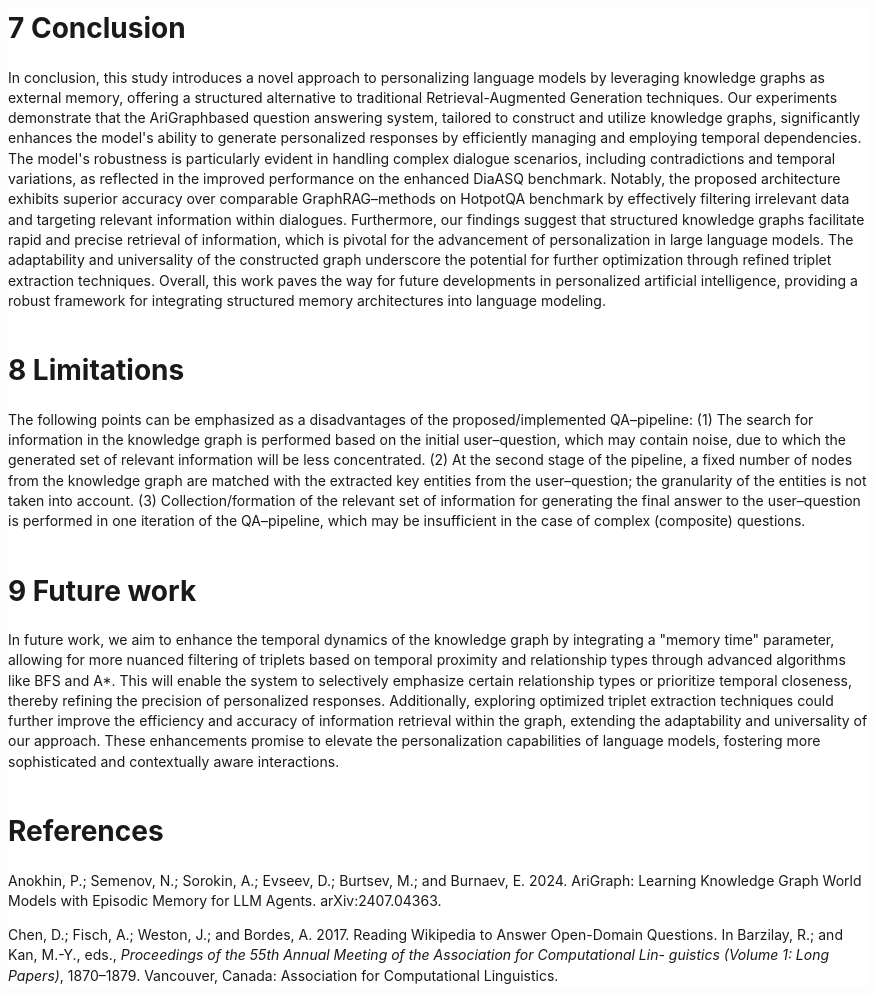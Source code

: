 # 7 Conclusion

In conclusion, this study introduces a novel approach to personalizing language models by leveraging knowledge graphs as external memory, offering a structured alternative to traditional Retrieval-Augmented Generation techniques. Our experiments demonstrate that the AriGraphbased question answering system, tailored to construct and utilize knowledge graphs, significantly enhances the model's ability to generate personalized responses by efficiently managing and employing temporal dependencies. The model's robustness is particularly evident in handling complex dialogue scenarios, including contradictions and temporal variations, as reflected in the improved performance on the enhanced DiaASQ benchmark. Notably, the proposed architecture exhibits superior accuracy over comparable GraphRAG–methods on HotpotQA benchmark by effectively filtering irrelevant data and targeting relevant information within dialogues. Furthermore, our findings suggest that structured knowledge graphs facilitate rapid and precise retrieval of information, which is pivotal for the advancement of personalization in large language models. The adaptability and universality of the constructed graph underscore the potential for further optimization through refined triplet extraction techniques. Overall, this work paves the way for future developments in personalized artificial intelligence, providing a robust framework for integrating structured memory architectures into language modeling.

# 8 Limitations

The following points can be emphasized as a disadvantages of the proposed/implemented QA–pipeline: (1) The search for information in the knowledge graph is performed based on the initial user–question, which may contain noise, due to which the generated set of relevant information will be less concentrated. (2) At the second stage of the pipeline, a fixed number of nodes from the knowledge graph are matched with the extracted key entities from the user–question; the granularity of the entities is not taken into account. (3) Collection/formation of the relevant set of information for generating the final answer to the user–question is performed in one iteration of the QA–pipeline, which may be insufficient in the case of complex (composite) questions.

# 9 Future work

In future work, we aim to enhance the temporal dynamics of the knowledge graph by integrating a "memory time" parameter, allowing for more nuanced filtering of triplets based on temporal proximity and relationship types through advanced algorithms like BFS and A\*. This will enable the system to selectively emphasize certain relationship types or prioritize temporal closeness, thereby refining the precision of personalized responses. Additionally, exploring optimized triplet extraction techniques could further improve the efficiency and accuracy of information retrieval within the graph, extending the adaptability and universality of our approach. These enhancements promise to elevate the personalization capabilities of language models, fostering more sophisticated and contextually aware interactions.

# References

Anokhin, P.; Semenov, N.; Sorokin, A.; Evseev, D.; Burtsev, M.; and Burnaev, E. 2024. AriGraph: Learning Knowledge Graph World Models with Episodic Memory for LLM Agents. arXiv:2407.04363.

Chen, D.; Fisch, A.; Weston, J.; and Bordes, A. 2017. Reading Wikipedia to Answer Open-Domain Questions. In Barzilay, R.; and Kan, M.-Y., eds., *Proceedings of the 55th Annual Meeting of the Association for Computational Lin-* *guistics (Volume 1: Long Papers)*, 1870–1879. Vancouver, Canada: Association for Computational Linguistics.

